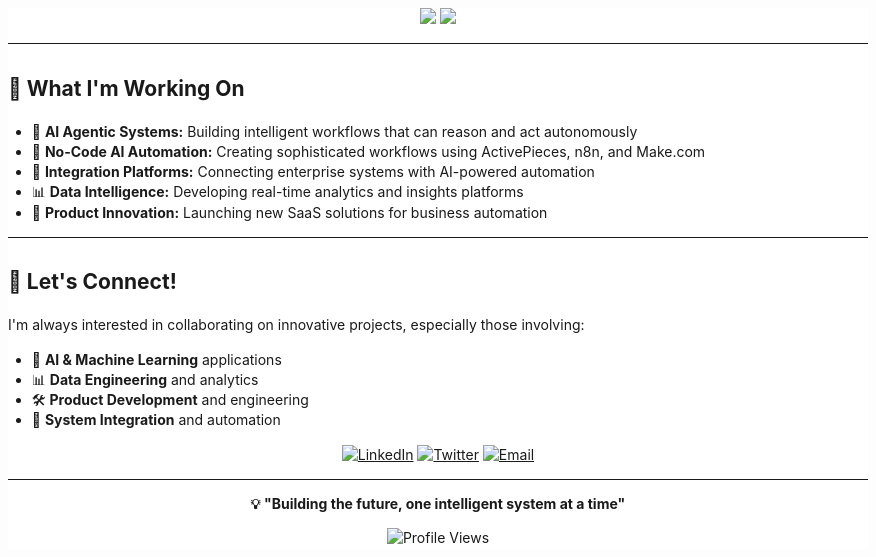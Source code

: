 <div align="center">
  
<img height="180em" src="https://github-readme-stats.vercel.app/api?username=sayora&show_icons=true&theme=tokyonight&include_all_commits=true&count_private=true"/>
<img height="180em" src="https://github-readme-stats.vercel.app/api/top-langs/?username=sayora&layout=compact&langs_count=8&theme=tokyonight"/>

</div>

---

## 🎯 What I'm Working On

- 🤖 **AI Agentic Systems:** Building intelligent workflows that can reason and act autonomously
- 🔄 **No-Code AI Automation:** Creating sophisticated workflows using ActivePieces, n8n, and Make.com
- 🔗 **Integration Platforms:** Connecting enterprise systems with AI-powered automation
- 📊 **Data Intelligence:** Developing real-time analytics and insights platforms
- 🚀 **Product Innovation:** Launching new SaaS solutions for business automation

---

## 🤝 Let's Connect!

I'm always interested in collaborating on innovative projects, especially those involving:

- 🤖 **AI & Machine Learning** applications
- 📊 **Data Engineering** and analytics
- 🛠️ **Product Development** and engineering
- 🔗 **System Integration** and automation

<div align="center">

[![LinkedIn](https://img.shields.io/badge/LinkedIn-0077B5?style=for-the-badge&logo=linkedin&logoColor=white)](https://linkedin.com/in/sayora)
[![Twitter](https://img.shields.io/badge/Twitter-1DA1F2?style=for-the-badge&logo=twitter&logoColor=white)](https://twitter.com/sayora)
[![Email](https://img.shields.io/badge/Email-D14836?style=for-the-badge&logo=gmail&logoColor=white)](mailto:sayora@example.com)

</div>

---

<div align="center">
  
**💡 "Building the future, one intelligent system at a time"**

![Profile Views](https://komarev.com/ghpvc/?username=sayora&color=blueviolet&style=flat-square)

</div> 
